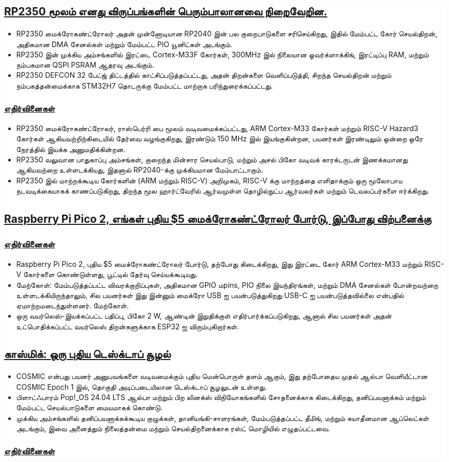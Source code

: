 ## [RP2350 மூலம் எனது விருப்பங்களின் பெரும்பாலானவை நிறைவேறின.](https://dmitry.gr/?r=06.%20Thoughts&proj=11.%20RP2350)

- RP2350 மைக்ரோகண்ட்ரோலர் அதன் முன்னோடியான RP2040 இன் பல குறைபாடுகளை சரிசெய்கிறது, இதில் மேம்பட்ட கோர் செயல்திறன், அதிகமான DMA சேனல்கள் மற்றும் மேம்பட்ட PIO யூனிட்கள் அடங்கும்.
- RP2350 இன் முக்கிய அம்சங்களில் இரட்டை Cortex-M33F கோர்கள், 300MHz இல் நிலையான ஓவர்க்ளாக்கிங், இரட்டிப்பு RAM, மற்றும் நம்பகமான QSPI PSRAM ஆதரவு அடங்கும்.
- RP2350 DEFCON 32 பேட்ஜ் திட்டத்தில் காட்சிப்படுத்தப்பட்டது, அதன் திறன்களை வெளிப்படுத்தி, சிறந்த செயல்திறன் மற்றும் நம்பகத்தன்மைக்காக STM32H7 தொடருக்கு மேம்பட்ட மாற்றாக பரிந்துரைக்கப்பட்டது.

### [எதிர்வினைகள்](https://news.ycombinator.com/item?id=41191069)

- RP2350 மைக்ரோகண்ட்ரோலர், ராஸ்பெர்ரி பை மூலம் வடிவமைக்கப்பட்டது, ARM Cortex-M33 கோர்கள் மற்றும் RISC-V Hazard3 கோர்கள் ஆகியவற்றிற்கிடையில் தேர்வை வழங்குகிறது, இரண்டும் 150 MHz இல் இயங்குகின்றன, பயனர்கள் இரண்டிலும் ஒன்றை ஒரே நேரத்தில் இயக்க அனுமதிக்கின்றன.
- RP2350 வலுவான பாதுகாப்பு அம்சங்கள், குறைந்த மின்சார செயல்பாடு, மற்றும் அசல் பிகோ வடிவக் காரக்டருடன் இணக்கமானது ஆகியவற்றை உள்ளடக்கியது, இதனால் RP2040-க்கு முக்கியமான மேம்பாட்டாகும்.
- RP2350 இல் மாற்றக்கூடிய கோர்களின் (ARM மற்றும் RISC-V) அறிமுகம், RISC-V க்கு மாற்றத்தை எளிதாக்கும் ஒரு மூலோபாய நடவடிக்கையாகக் காணப்படுகிறது, திறந்த மூல ஹார்ட்வேரில் ஆர்வமுள்ள தொழில்நுட்ப ஆர்வலர்கள் மற்றும் டெவலப்பர்களை ஈர்க்கிறது.

## [Raspberry Pi Pico 2, எங்கள் புதிய $5 மைக்ரோகண்ட்ரோலர் போர்டு, இப்போது விற்பனைக்கு](https://www.raspberrypi.com/news/raspberry-pi-pico-2-our-new-5-microcontroller-board-on-sale-now/)

### [எதிர்வினைகள்](https://news.ycombinator.com/item?id=41192341)

- Raspberry Pi Pico 2, புதிய $5 மைக்ரோகண்ட்ரோலர் போர்டு, தற்போது கிடைக்கிறது, இது இரட்டை கோர் ARM Cortex-M33 மற்றும் RISC-V கோர்களை கொண்டுள்ளது, பூட்டில் தேர்வு செய்யக்கூடியது.
- மேற்கோள்: மேம்படுத்தப்பட்ட விவரக்குறிப்புகள், அதிகமான GPIO மpins, PIO நிலை இயந்திரங்கள், மற்றும் DMA சேனல்கள் போன்றவற்றை உள்ளடக்கியிருந்தாலும், சில பயனர்கள் இது இன்னும் மைக்ரோ USB ஐ பயன்படுத்துகிறது USB-C ஐ பயன்படுத்தவில்லை என்பதில் ஏமாற்றமடைந்துள்ளனர். மேற்கோள்.
- ஒரு வயர்லெஸ்-இயக்கப்பட்ட பதிப்பு, பிகோ 2 W, ஆண்டின் இறுதிக்குள் எதிர்பார்க்கப்படுகிறது, ஆனால் சில பயனர்கள் அதன் உட்பொதிக்கப்பட்ட வயர்லெஸ் திறன்களுக்காக ESP32 ஐ விரும்புகிறார்கள்.

## [காஸ்மிக்: ஒரு புதிய டெஸ்க்டாப் சூழல்](https://system76.com/cosmic)

- COSMIC என்பது பயனர் அனுபவங்களை வடிவமைக்கும் புதிய மென்பொருள் தளம் ஆகும், இது தற்போதைய முதல் ஆல்பா வெளியீட்டான COSMIC Epoch 1 இல், தொகுதி அடிப்படையிலான டெஸ்க்டாப் சூழலுடன் உள்ளது.
- பிளாட்ஃபாரம் Pop!\_OS 24.04 LTS ஆல்பா மற்றும் பிற லினக்ஸ் விநியோகங்களில் சோதனைக்காக கிடைக்கிறது, தனிப்பயனாக்கம் மற்றும் மேம்பட்ட செயல்பாடுகளை மையமாகக் கொண்டு.
- முக்கிய அம்சங்களில் தனிப்பயனாக்கக்கூடிய குழுக்கள், தானியங்கி-சாளரங்கள், மேம்படுத்தப்பட்ட தீமிங், மற்றும் சுயாதீனமான ஆப்லெட்கள் அடங்கும், இவை அனைத்தும் நிலைத்தன்மை மற்றும் செயல்திறனைக்காக ரஸ்ட் மொழியில் எழுதப்பட்டவை.

### [எதிர்வினைகள்](https://news.ycombinator.com/item?id=41192303)
